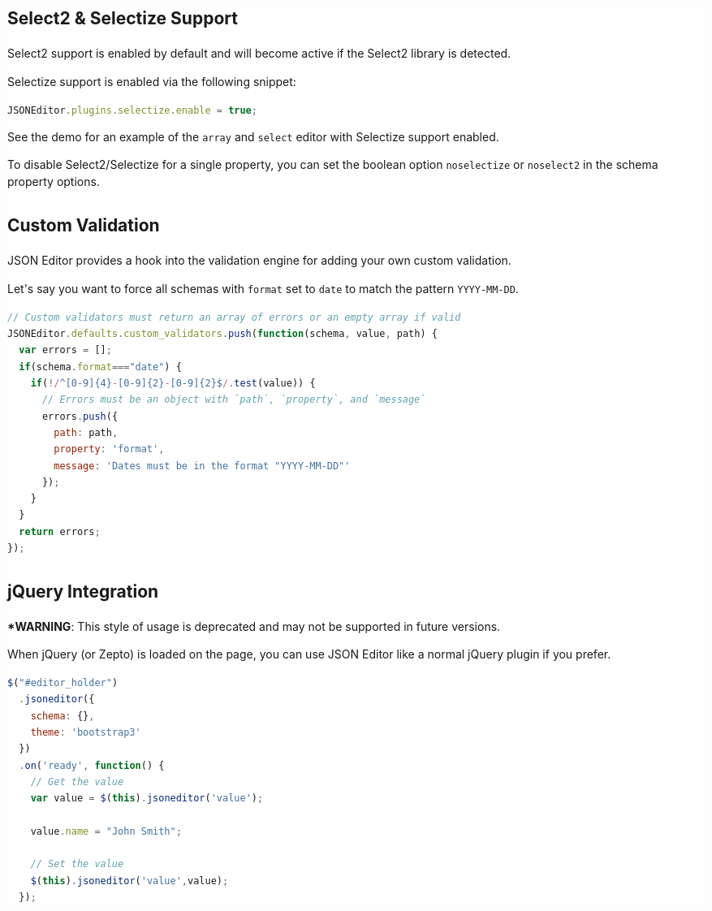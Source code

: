 Select2 & Selectize Support
----------------
Select2 support is enabled by default and will become active if the Select2 library is detected.

Selectize support is enabled via the following snippet:
```js
JSONEditor.plugins.selectize.enable = true;
```
See the demo for an example of the `array` and `select` editor with Selectize support enabled.

To disable Select2/Selectize for a single property, you can set the boolean option `noselectize` or `noselect2` in the schema property options.

Custom Validation
----------------

JSON Editor provides a hook into the validation engine for adding your own custom validation.

Let's say you want to force all schemas with `format` set to `date` to match the pattern `YYYY-MM-DD`.

```js
// Custom validators must return an array of errors or an empty array if valid
JSONEditor.defaults.custom_validators.push(function(schema, value, path) {
  var errors = [];
  if(schema.format==="date") {
    if(!/^[0-9]{4}-[0-9]{2}-[0-9]{2}$/.test(value)) {
      // Errors must be an object with `path`, `property`, and `message`
      errors.push({
        path: path,
        property: 'format',
        message: 'Dates must be in the format "YYYY-MM-DD"'
      });
    }
  }
  return errors;
});
```

jQuery Integration
-------------------

__*WARNING__: This style of usage is deprecated and may not be supported in future versions.

When jQuery (or Zepto) is loaded on the page, you can use JSON Editor like a normal jQuery plugin if you prefer.

```js
$("#editor_holder")
  .jsoneditor({
    schema: {},
    theme: 'bootstrap3'
  })
  .on('ready', function() {
    // Get the value
    var value = $(this).jsoneditor('value');

    value.name = "John Smith";

    // Set the value
    $(this).jsoneditor('value',value);
  });
```


[core]: http://json-schema.org/latest/json-schema-core.html
[validation]: http://json-schema.org/latest/json-schema-validation.html
[hyper]: http://json-schema.org/latest/json-schema-hypermedia.html